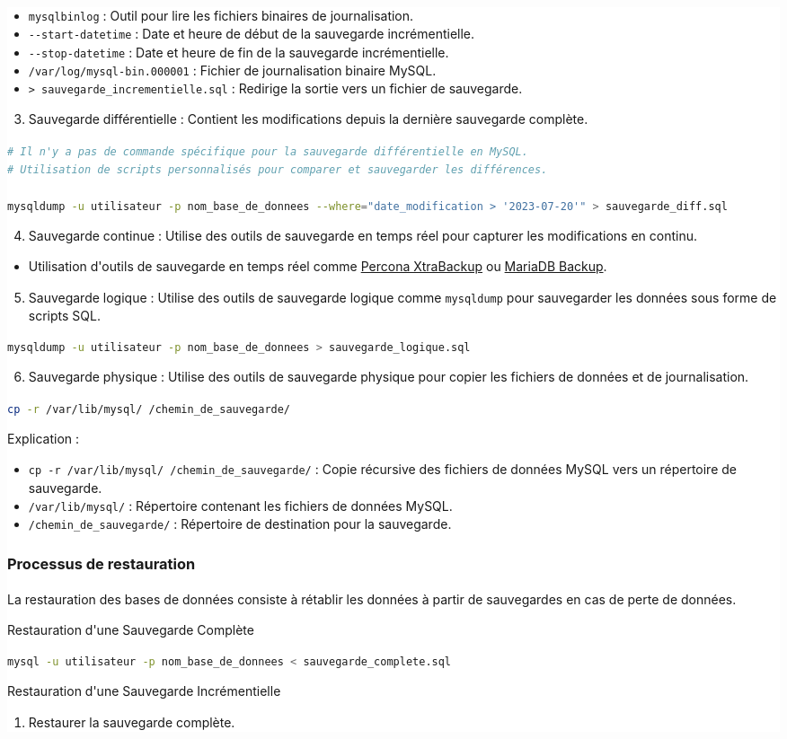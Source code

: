 - `mysqlbinlog` : Outil pour lire les fichiers binaires de journalisation.
- `--start-datetime` : Date et heure de début de la sauvegarde incrémentielle.
- `--stop-datetime` : Date et heure de fin de la sauvegarde incrémentielle.
- `/var/log/mysql-bin.000001` : Fichier de journalisation binaire MySQL.
- `> sauvegarde_incrementielle.sql` : Redirige la sortie vers un fichier de sauvegarde.

3. Sauvegarde différentielle : Contient les modifications depuis la dernière sauvegarde complète.

```bash
# Il n'y a pas de commande spécifique pour la sauvegarde différentielle en MySQL.
# Utilisation de scripts personnalisés pour comparer et sauvegarder les différences.

mysqldump -u utilisateur -p nom_base_de_donnees --where="date_modification > '2023-07-20'" > sauvegarde_diff.sql
```

4. Sauvegarde continue : Utilise des outils de sauvegarde en temps réel pour capturer les modifications en continu.

- Utilisation d'outils de sauvegarde en temps réel comme [Percona XtraBackup](https://www.percona.com/?utm_term=percona&utm_campaign=Search_Brand_Region-T1&utm_source=adwords&utm_medium=ppc&hsa_tgt=kwd-18670004560&hsa_grp=146478931574&hsa_src=g&hsa_net=adwords&hsa_mt=e&hsa_ver=3&hsa_ad=653812396944&hsa_acc=4748006551&hsa_kw=percona&hsa_cam=19930841165&gad_source=1&gbraid=0AAAAADi-8Yo76uj0ko_eB262UhwEsb5pX&gclid=CjwKCAjw4_K0BhBsEiwAfVVZ_7J_SpmoRNqPTnfpZUzsoswgZYAnDbpPSvijYhvNyWM0gkGWtrTnKxoCE_QQAvD_BwE) ou [MariaDB Backup](https://mariadb.com/kb/en/full-backup-and-restore-with-mariabackup/).

5. Sauvegarde logique : Utilise des outils de sauvegarde logique comme `mysqldump` pour sauvegarder les données sous forme de scripts SQL.
```bash
mysqldump -u utilisateur -p nom_base_de_donnees > sauvegarde_logique.sql
```

6. Sauvegarde physique : Utilise des outils de sauvegarde physique pour copier les fichiers de données et de journalisation.

```bash
cp -r /var/lib/mysql/ /chemin_de_sauvegarde/
```

Explication :

- `cp -r /var/lib/mysql/ /chemin_de_sauvegarde/` : Copie récursive des fichiers de données MySQL vers un répertoire de sauvegarde.
- `/var/lib/mysql/` : Répertoire contenant les fichiers de données MySQL.
- `/chemin_de_sauvegarde/` : Répertoire de destination pour la sauvegarde.

### Processus de restauration

La restauration des bases de données consiste à rétablir les données à partir de sauvegardes en cas de perte de données.

Restauration d'une Sauvegarde Complète

```bash
mysql -u utilisateur -p nom_base_de_donnees < sauvegarde_complete.sql
```

Restauration d'une Sauvegarde Incrémentielle
1. Restaurer la sauvegarde complète.
